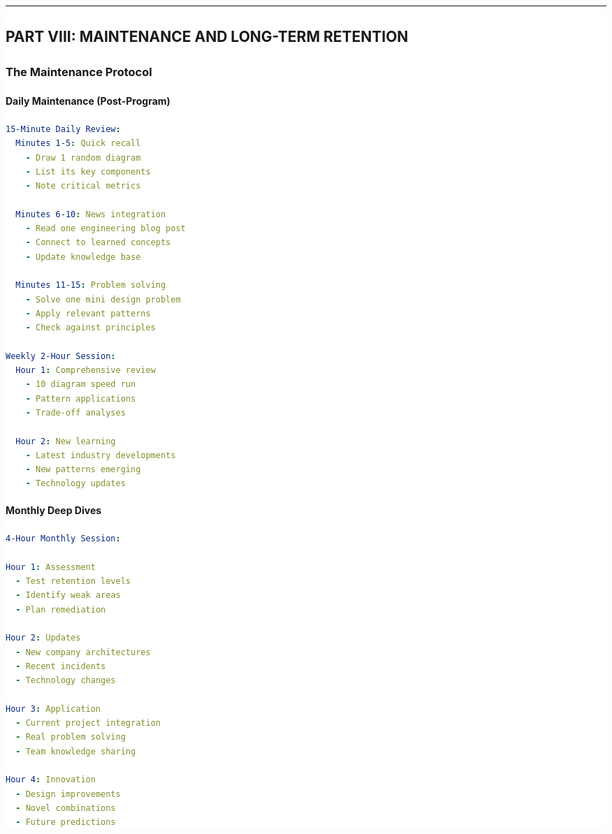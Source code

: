 
---

## PART VIII: MAINTENANCE AND LONG-TERM RETENTION

### The Maintenance Protocol

#### Daily Maintenance (Post-Program)
```yaml
15-Minute Daily Review:
  Minutes 1-5: Quick recall
    - Draw 1 random diagram
    - List its key components
    - Note critical metrics

  Minutes 6-10: News integration
    - Read one engineering blog post
    - Connect to learned concepts
    - Update knowledge base

  Minutes 11-15: Problem solving
    - Solve one mini design problem
    - Apply relevant patterns
    - Check against principles

Weekly 2-Hour Session:
  Hour 1: Comprehensive review
    - 10 diagram speed run
    - Pattern applications
    - Trade-off analyses

  Hour 2: New learning
    - Latest industry developments
    - New patterns emerging
    - Technology updates
```

#### Monthly Deep Dives
```yaml
4-Hour Monthly Session:

Hour 1: Assessment
  - Test retention levels
  - Identify weak areas
  - Plan remediation

Hour 2: Updates
  - New company architectures
  - Recent incidents
  - Technology changes

Hour 3: Application
  - Current project integration
  - Real problem solving
  - Team knowledge sharing

Hour 4: Innovation
  - Design improvements
  - Novel combinations
  - Future predictions
```
